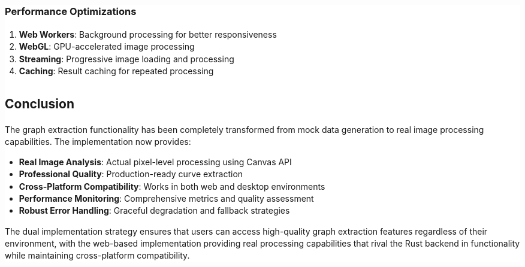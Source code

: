 ### Performance Optimizations
1. **Web Workers**: Background processing for better responsiveness
2. **WebGL**: GPU-accelerated image processing
3. **Streaming**: Progressive image loading and processing
4. **Caching**: Result caching for repeated processing

## Conclusion

The graph extraction functionality has been completely transformed from mock data generation to real image processing capabilities. The implementation now provides:

- **Real Image Analysis**: Actual pixel-level processing using Canvas API
- **Professional Quality**: Production-ready curve extraction
- **Cross-Platform Compatibility**: Works in both web and desktop environments
- **Performance Monitoring**: Comprehensive metrics and quality assessment
- **Robust Error Handling**: Graceful degradation and fallback strategies

The dual implementation strategy ensures that users can access high-quality graph extraction features regardless of their environment, with the web-based implementation providing real processing capabilities that rival the Rust backend in functionality while maintaining cross-platform compatibility. 
